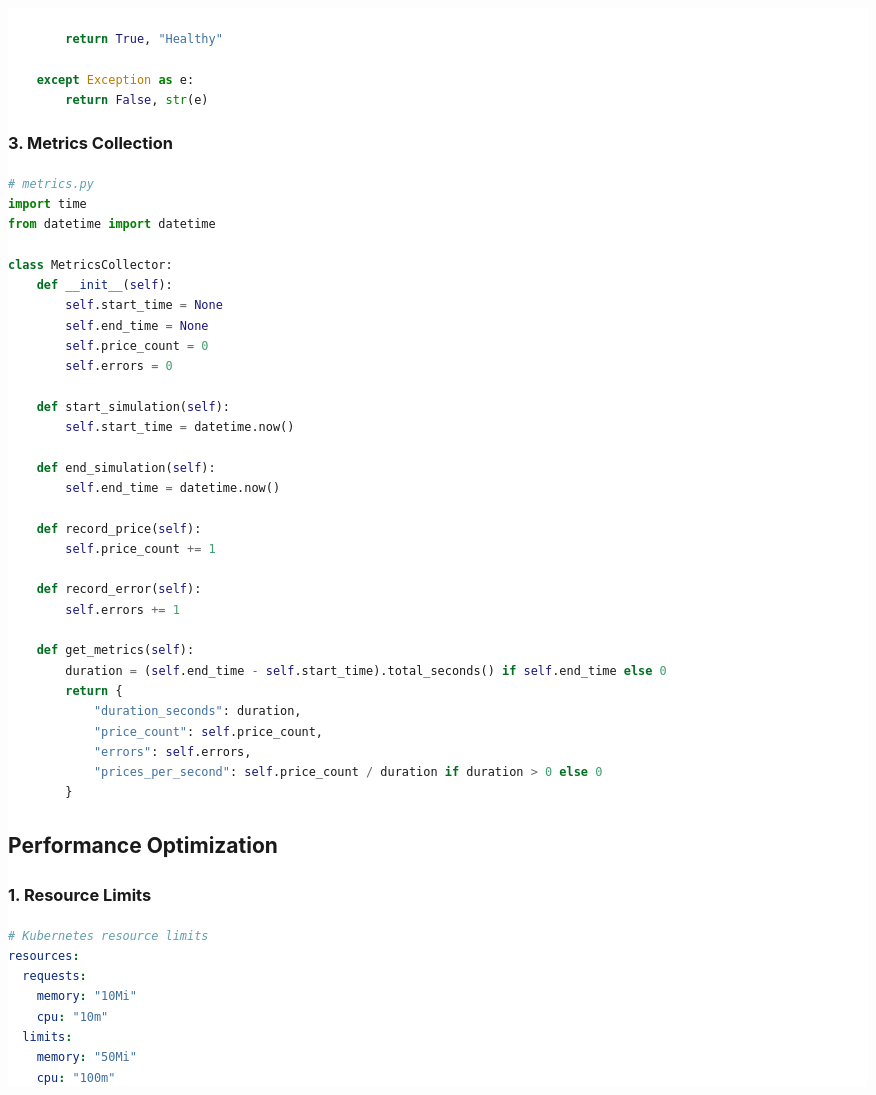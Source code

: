 ```python
        
        return True, "Healthy"
        
    except Exception as e:
        return False, str(e)
```

### 3. Metrics Collection

```python
# metrics.py
import time
from datetime import datetime

class MetricsCollector:
    def __init__(self):
        self.start_time = None
        self.end_time = None
        self.price_count = 0
        self.errors = 0
    
    def start_simulation(self):
        self.start_time = datetime.now()
    
    def end_simulation(self):
        self.end_time = datetime.now()
    
    def record_price(self):
        self.price_count += 1
    
    def record_error(self):
        self.errors += 1
    
    def get_metrics(self):
        duration = (self.end_time - self.start_time).total_seconds() if self.end_time else 0
        return {
            "duration_seconds": duration,
            "price_count": self.price_count,
            "errors": self.errors,
            "prices_per_second": self.price_count / duration if duration > 0 else 0
        }
```

## Performance Optimization

### 1. Resource Limits

```yaml
# Kubernetes resource limits
resources:
  requests:
    memory: "10Mi"
    cpu: "10m"
  limits:
    memory: "50Mi"
    cpu: "100m"
```

